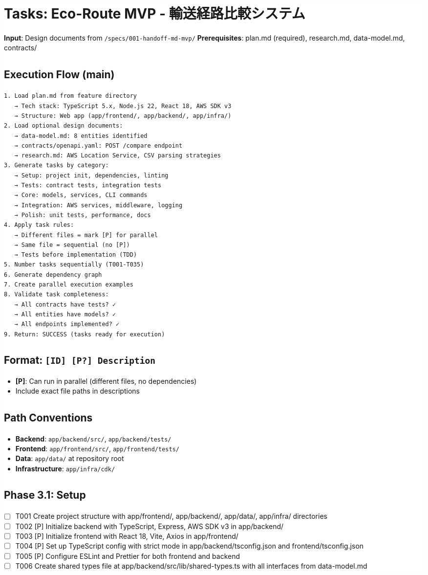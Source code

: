 # Tasks: Eco-Route MVP - 輸送経路比較システム

**Input**: Design documents from `/specs/001-handoff-md-mvp/`
**Prerequisites**: plan.md (required), research.md, data-model.md, contracts/

## Execution Flow (main)
```
1. Load plan.md from feature directory
   → Tech stack: TypeScript 5.x, Node.js 22, React 18, AWS SDK v3
   → Structure: Web app (app/frontend/, app/backend/, app/infra/)
2. Load optional design documents:
   → data-model.md: 8 entities identified
   → contracts/openapi.yaml: POST /compare endpoint
   → research.md: AWS Location Service, CSV parsing strategies
3. Generate tasks by category:
   → Setup: project init, dependencies, linting
   → Tests: contract tests, integration tests
   → Core: models, services, CLI commands
   → Integration: AWS services, middleware, logging
   → Polish: unit tests, performance, docs
4. Apply task rules:
   → Different files = mark [P] for parallel
   → Same file = sequential (no [P])
   → Tests before implementation (TDD)
5. Number tasks sequentially (T001-T035)
6. Generate dependency graph
7. Create parallel execution examples
8. Validate task completeness:
   → All contracts have tests? ✓
   → All entities have models? ✓
   → All endpoints implemented? ✓
9. Return: SUCCESS (tasks ready for execution)
```

## Format: `[ID] [P?] Description`
- **[P]**: Can run in parallel (different files, no dependencies)
- Include exact file paths in descriptions

## Path Conventions
- **Backend**: `app/backend/src/`, `app/backend/tests/`
- **Frontend**: `app/frontend/src/`, `app/frontend/tests/`
- **Data**: `app/data/` at repository root
- **Infrastructure**: `app/infra/cdk/`

## Phase 3.1: Setup
- [ ] T001 Create project structure with app/frontend/, app/backend/, app/data/, app/infra/ directories
- [ ] T002 [P] Initialize backend with TypeScript, Express, AWS SDK v3 in app/backend/
- [ ] T003 [P] Initialize frontend with React 18, Vite, Axios in app/frontend/
- [ ] T004 [P] Set up TypeScript config with strict mode in app/backend/tsconfig.json and frontend/tsconfig.json
- [ ] T005 [P] Configure ESLint and Prettier for both frontend and backend
- [ ] T006 Create shared types file at app/backend/src/lib/shared-types.ts with all interfaces from data-model.md
